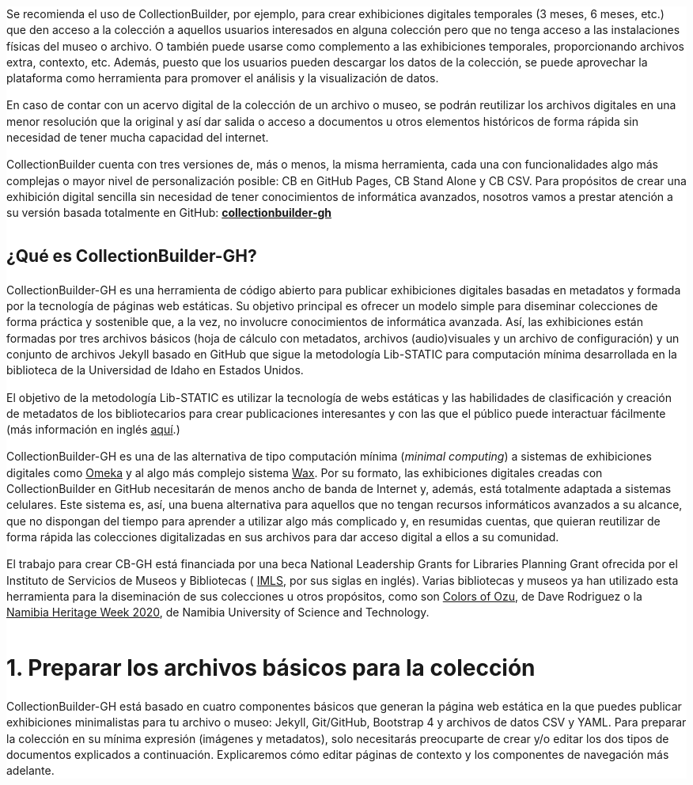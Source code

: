 Se recomienda el uso de CollectionBuilder, por ejemplo, para crear exhibiciones digitales temporales (3 meses, 6 meses, etc.) que den acceso a la colección a aquellos usuarios interesados en alguna colección pero que no tenga acceso a las instalaciones físicas del museo o archivo. O también puede usarse como complemento a las exhibiciones temporales, proporcionando archivos extra, contexto, etc. Además, puesto que los usuarios pueden descargar los datos de la colección, se puede aprovechar la plataforma como herramienta para promover el análisis y la visualización de datos.

En caso de contar con un acervo digital de la colección de un archivo o museo, se podrán reutilizar los archivos digitales en una menor resolución que la original y así dar salida o acceso a documentos u otros elementos históricos de forma rápida sin necesidad de tener mucha capacidad del internet. 

CollectionBuilder cuenta con tres versiones de, más o menos, la misma herramienta, cada una con funcionalidades algo más complejas o mayor nivel de personalización posible: CB en GitHub Pages, CB Stand Alone y CB CSV. Para propósitos de crear una exhibición digital sencilla sin necesidad de tener conocimientos de informática avanzados, nosotros vamos a prestar atención a su versión basada totalmente en GitHub: **[collectionbuilder-gh](https://github.com/CollectionBuilder/collectionbuilder-gh)**  

## ¿Qué es CollectionBuilder-GH? 

CollectionBuilder-GH es una herramienta de código abierto para publicar exhibiciones digitales basadas en metadatos y formada por la tecnología de páginas web estáticas. Su objetivo principal es ofrecer un modelo simple para diseminar colecciones de forma práctica y sostenible que, a la vez, no involucre conocimientos de informática avanzada. Así, las exhibiciones están formadas por tres archivos básicos (hoja de cálculo con metadatos, archivos (audio)visuales y un archivo de configuración) y un conjunto de archivos Jekyll basado en GitHub que sigue la metodología Lib-STATIC para computación mínima desarrollada en la biblioteca de la Universidad de Idaho en Estados Unidos. 

El objetivo de la metodología Lib-STATIC es utilizar la tecnología de webs estáticas y las habilidades de clasificación y creación de metadatos de los bibliotecarios para crear publicaciones interesantes y con las que el público puede interactuar fácilmente (más información en inglés [aquí](https://lib-static.github.io).)

CollectionBuilder-GH es una de las alternativa de tipo computación mínima (*minimal computing*) a sistemas de exhibiciones digitales como [Omeka](https://es.wikipedia.org/wiki/Omeka) y al algo más complejo sistema [Wax](https://minicomp.github.io/wax/). Por su formato, las exhibiciones digitales creadas con CollectionBuilder en GitHub necesitarán de menos ancho de banda de Internet y, además, está totalmente adaptada a sistemas celulares. Este sistema es, así, una buena alternativa para aquellos que no tengan recursos informáticos avanzados a su alcance, que no dispongan del tiempo para aprender a utilizar algo más complicado y, en resumidas cuentas, que quieran reutilizar de forma rápida las colecciones digitalizadas en sus archivos para dar acceso digital a ellos a su comunidad. 

El trabajo para crear CB-GH está financiada por una beca National Leadership Grants for Libraries Planning Grant ofrecida por el Instituto de Servicios de Museos y Bibliotecas ( [IMLS](https://www.imls.gov), por sus siglas en inglés). Varias bibliotecas y museos ya han utilizado esta herramienta para la diseminación de sus colecciones u otros propósitos, como son [Colors of Ozu](https://drodz11.github.io/colors-of-ozu/), de Dave Rodriguez o la [Namibia Heritage Week 2020](http://dna.nust.na/heritage_week/), de Namibia University of Science and Technology.

# 1. Preparar los archivos básicos para la colección 

CollectionBuilder-GH está basado en cuatro componentes básicos que generan la página web estática en la que puedes publicar exhibiciones minimalistas para tu archivo o museo: Jekyll, Git/GitHub, Bootstrap 4 y archivos de datos CSV y YAML. Para preparar la colección en su mínima expresión (imágenes y metadatos), solo necesitarás preocuparte de crear y/o editar los dos tipos de documentos explicados a continuación. Explicaremos cómo editar páginas de contexto y los componentes de navegación más adelante.
